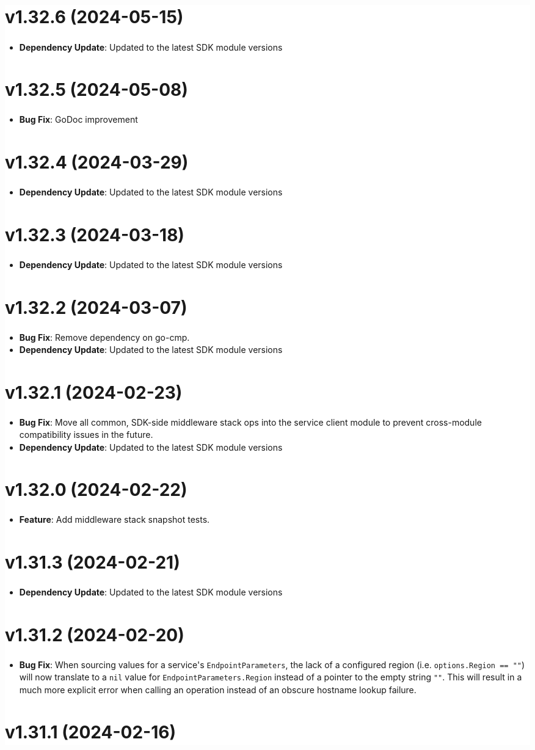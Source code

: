 # v1.32.6 (2024-05-15)

* **Dependency Update**: Updated to the latest SDK module versions

# v1.32.5 (2024-05-08)

* **Bug Fix**: GoDoc improvement

# v1.32.4 (2024-03-29)

* **Dependency Update**: Updated to the latest SDK module versions

# v1.32.3 (2024-03-18)

* **Dependency Update**: Updated to the latest SDK module versions

# v1.32.2 (2024-03-07)

* **Bug Fix**: Remove dependency on go-cmp.
* **Dependency Update**: Updated to the latest SDK module versions

# v1.32.1 (2024-02-23)

* **Bug Fix**: Move all common, SDK-side middleware stack ops into the service client module to prevent cross-module compatibility issues in the future.
* **Dependency Update**: Updated to the latest SDK module versions

# v1.32.0 (2024-02-22)

* **Feature**: Add middleware stack snapshot tests.

# v1.31.3 (2024-02-21)

* **Dependency Update**: Updated to the latest SDK module versions

# v1.31.2 (2024-02-20)

* **Bug Fix**: When sourcing values for a service's `EndpointParameters`, the lack of a configured region (i.e. `options.Region == ""`) will now translate to a `nil` value for `EndpointParameters.Region` instead of a pointer to the empty string `""`. This will result in a much more explicit error when calling an operation instead of an obscure hostname lookup failure.

# v1.31.1 (2024-02-16)
